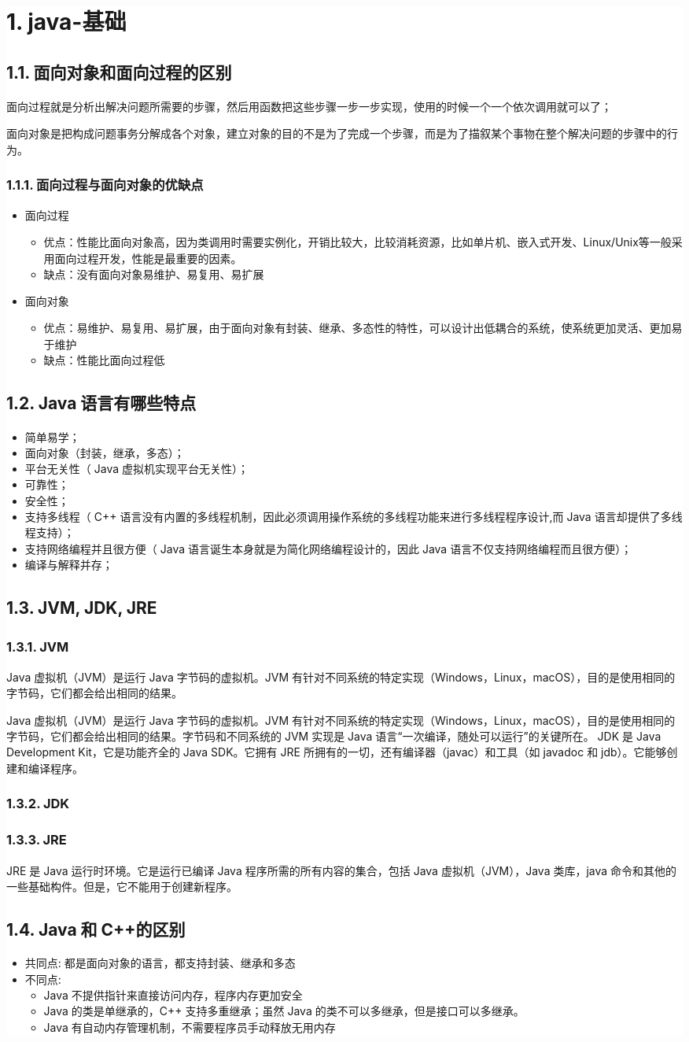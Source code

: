 # 1. java-基础

## 1.1. 面向对象和面向过程的区别

面向过程就是分析出解决问题所需要的步骤，然后用函数把这些步骤一步一步实现，使用的时候一个一个依次调用就可以了；

面向对象是把构成问题事务分解成各个对象，建立对象的目的不是为了完成一个步骤，而是为了描叙某个事物在整个解决问题的步骤中的行为。

### 1.1.1. 面向过程与面向对象的优缺点

* 面向过程
  * 优点：性能比面向对象高，因为类调用时需要实例化，开销比较大，比较消耗资源，比如单片机、嵌入式开发、Linux/Unix等一般采用面向过程开发，性能是最重要的因素。
  * 缺点：没有面向对象易维护、易复用、易扩展

* 面向对象
  * 优点：易维护、易复用、易扩展，由于面向对象有封装、继承、多态性的特性，可以设计出低耦合的系统，使系统更加灵活、更加易于维护
  * 缺点：性能比面向过程低

## 1.2. Java 语言有哪些特点

* 简单易学；
* 面向对象（封装，继承，多态）；
* 平台无关性（ Java 虚拟机实现平台无关性）；
* 可靠性；
* 安全性；
* 支持多线程（ C++ 语言没有内置的多线程机制，因此必须调用操作系统的多线程功能来进行多线程程序设计,而 Java 语言却提供了多线程支持）；
* 支持网络编程并且很方便（ Java 语言诞生本身就是为简化网络编程设计的，因此 Java 语言不仅支持网络编程而且很方便）；
* 编译与解释并存；

## 1.3. JVM, JDK, JRE

### 1.3.1. JVM

Java 虚拟机（JVM）是运行 Java 字节码的虚拟机。JVM 有针对不同系统的特定实现（Windows，Linux，macOS），目的是使用相同的字节码，它们都会给出相同的结果。

Java 虚拟机（JVM）是运行 Java 字节码的虚拟机。JVM 有针对不同系统的特定实现（Windows，Linux，macOS），目的是使用相同的字节码，它们都会给出相同的结果。字节码和不同系统的 JVM 实现是 Java 语言“一次编译，随处可以运行”的关键所在。
JDK 是 Java Development Kit，它是功能齐全的 Java SDK。它拥有 JRE 所拥有的一切，还有编译器（javac）和工具（如 javadoc 和 jdb）。它能够创建和编译程序。

### 1.3.2. JDK

### 1.3.3. JRE

JRE 是 Java 运行时环境。它是运行已编译 Java 程序所需的所有内容的集合，包括 Java 虚拟机（JVM），Java 类库，java 命令和其他的一些基础构件。但是，它不能用于创建新程序。

## 1.4. Java 和 C++的区别

* 共同点:
    都是面向对象的语言，都支持封装、继承和多态
* 不同点:
  * Java 不提供指针来直接访问内存，程序内存更加安全
  * Java 的类是单继承的，C++ 支持多重继承；虽然 Java 的类不可以多继承，但是接口可以多继承。
  * Java 有自动内存管理机制，不需要程序员手动释放无用内存
